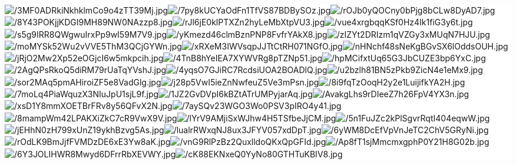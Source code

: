 <img src="https://image.tmdb.org/t/p/original/3MF0ADRkiNkhklmCo9o4zTT39Mj.jpg" alt="/3MF0ADRkiNkhklmCo9o4zTT39Mj.jpg" title="/3MF0ADRkiNkhklmCo9o4zTT39Mj.jpg"><img src="https://image.tmdb.org/t/p/original/7py8kUCYaOdFn1TfVS87BDBySOz.jpg" alt="/7py8kUCYaOdFn1TfVS87BDBySOz.jpg" title="/7py8kUCYaOdFn1TfVS87BDBySOz.jpg"><img src="https://image.tmdb.org/t/p/original/rOJb0yQOCny0bPjg8bCLw8DyAD7.jpg" alt="/rOJb0yQOCny0bPjg8bCLw8DyAD7.jpg" title="/rOJb0yQOCny0bPjg8bCLw8DyAD7.jpg"><img src="https://image.tmdb.org/t/p/original/8Y43POKjjKDGI9MH89NW0NAzzp8.jpg" alt="/8Y43POKjjKDGI9MH89NW0NAzzp8.jpg" title="/8Y43POKjjKDGI9MH89NW0NAzzp8.jpg"><img src="https://image.tmdb.org/t/p/original/rJl6jE0klPTXZn2hyLeMbXtpVU3.jpg" alt="/rJl6jE0klPTXZn2hyLeMbXtpVU3.jpg" title="/rJl6jE0klPTXZn2hyLeMbXtpVU3.jpg"><img src="https://image.tmdb.org/t/p/original/vue4xrgbqqKSf0Hz4Ik1fiG3y6t.jpg" alt="/vue4xrgbqqKSf0Hz4Ik1fiG3y6t.jpg" title="/vue4xrgbqqKSf0Hz4Ik1fiG3y6t.jpg"><img src="https://image.tmdb.org/t/p/original/s5g9IRR8QWgwuIrxPp9wI59M7V9.jpg" alt="/s5g9IRR8QWgwuIrxPp9wI59M7V9.jpg" title="/s5g9IRR8QWgwuIrxPp9wI59M7V9.jpg"><img src="https://image.tmdb.org/t/p/original/yKmezd46clmBznPNP8FvfrYAkX8.jpg" alt="/yKmezd46clmBznPNP8FvfrYAkX8.jpg" title="/yKmezd46clmBznPNP8FvfrYAkX8.jpg"><img src="https://image.tmdb.org/t/p/original/zIZYt2DRIzm1qVZGy3xMUqN7HJU.jpg" alt="/zIZYt2DRIzm1qVZGy3xMUqN7HJU.jpg" title="/zIZYt2DRIzm1qVZGy3xMUqN7HJU.jpg"><img src="https://image.tmdb.org/t/p/original/moMYSk52Wu2vVVE5ThM3QCjGYWn.jpg" alt="/moMYSk52Wu2vVVE5ThM3QCjGYWn.jpg" title="/moMYSk52Wu2vVVE5ThM3QCjGYWn.jpg"><img src="https://image.tmdb.org/t/p/original/xRXeM3IWVsqpJJTtCtRH071NGfO.jpg" alt="/xRXeM3IWVsqpJJTtCtRH071NGfO.jpg" title="/xRXeM3IWVsqpJJTtCtRH071NGfO.jpg"><img src="https://image.tmdb.org/t/p/original/nHNchf48sNeKgBGvSX6lOddsOUH.jpg" alt="/nHNchf48sNeKgBGvSX6lOddsOUH.jpg" title="/nHNchf48sNeKgBGvSX6lOddsOUH.jpg"><img src="https://image.tmdb.org/t/p/original/jRjO2Mw2Xp52eOGjcI6w5mkpcih.jpg" alt="/jRjO2Mw2Xp52eOGjcI6w5mkpcih.jpg" title="/jRjO2Mw2Xp52eOGjcI6w5mkpcih.jpg"><img src="https://image.tmdb.org/t/p/original/4TnB8hYeIEA7XYWVRg8pTZNp51.jpg" alt="/4TnB8hYeIEA7XYWVRg8pTZNp51.jpg" title="/4TnB8hYeIEA7XYWVRg8pTZNp51.jpg"><img src="https://image.tmdb.org/t/p/original/hpMCifxtUq65G3JbCUZE3bp6YxC.jpg" alt="/hpMCifxtUq65G3JbCUZE3bp6YxC.jpg" title="/hpMCifxtUq65G3JbCUZE3bp6YxC.jpg"><img src="https://image.tmdb.org/t/p/original/2AgQPsRkoQ5diRM79rUaTqYVshJ.jpg" alt="/2AgQPsRkoQ5diRM79rUaTqYVshJ.jpg" title="/2AgQPsRkoQ5diRM79rUaTqYVshJ.jpg"><img src="https://image.tmdb.org/t/p/original/4yqsO7GJiRC7RcdsiUOA2BOADlQ.jpg" alt="/4yqsO7GJiRC7RcdsiUOA2BOADlQ.jpg" title="/4yqsO7GJiRC7RcdsiUOA2BOADlQ.jpg"><img src="https://image.tmdb.org/t/p/original/u2bzlh81BN5zPkb9ZicN4e1eMx9.jpg" alt="/u2bzlh81BN5zPkb9ZicN4e1eMx9.jpg" title="/u2bzlh81BN5zPkb9ZicN4e1eMx9.jpg"><img src="https://image.tmdb.org/t/p/original/sor2MAq5pmAHiroiZF5e8VadGlg.jpg" alt="/sor2MAq5pmAHiroiZF5e8VadGlg.jpg" title="/sor2MAq5pmAHiroiZF5e8VadGlg.jpg"><img src="https://image.tmdb.org/t/p/original/j28p5VwI5ieZnNwfeuZ5Ve3mPsn.jpg" alt="/j28p5VwI5ieZnNwfeuZ5Ve3mPsn.jpg" title="/j28p5VwI5ieZnNwfeuZ5Ve3mPsn.jpg"><img src="https://image.tmdb.org/t/p/original/8i9fqTzOoqH2y2e1LuijifkYA2H.jpg" alt="/8i9fqTzOoqH2y2e1LuijifkYA2H.jpg" title="/8i9fqTzOoqH2y2e1LuijifkYA2H.jpg"><img src="https://image.tmdb.org/t/p/original/7moLq4PiaWquzX3NIuJpU1sjL9f.jpg" alt="/7moLq4PiaWquzX3NIuJpU1sjL9f.jpg" title="/7moLq4PiaWquzX3NIuJpU1sjL9f.jpg"><img src="https://image.tmdb.org/t/p/original/1JZ2GvDVpI6kBZtATrUMPyjarAq.jpg" alt="/1JZ2GvDVpI6kBZtATrUMPyjarAq.jpg" title="/1JZ2GvDVpI6kBZtATrUMPyjarAq.jpg"><img src="https://image.tmdb.org/t/p/original/AvakgLhs9rDIeeZ7h26FpV4YX3n.jpg" alt="/AvakgLhs9rDIeeZ7h26FpV4YX3n.jpg" title="/AvakgLhs9rDIeeZ7h26FpV4YX3n.jpg"><img src="https://image.tmdb.org/t/p/original/xsD1Y8mmXOETBrFRv8y56QFvX2N.jpg" alt="/xsD1Y8mmXOETBrFRv8y56QFvX2N.jpg" title="/xsD1Y8mmXOETBrFRv8y56QFvX2N.jpg"><img src="https://image.tmdb.org/t/p/original/7aySQv23WGO3Wo0PSV3pIRO4y41.jpg" alt="/7aySQv23WGO3Wo0PSV3pIRO4y41.jpg" title="/7aySQv23WGO3Wo0PSV3pIRO4y41.jpg"><img src="https://image.tmdb.org/t/p/original/8mampWm42LPAKXiZkC7cR9VwX9V.jpg" alt="/8mampWm42LPAKXiZkC7cR9VwX9V.jpg" title="/8mampWm42LPAKXiZkC7cR9VwX9V.jpg"><img src="https://image.tmdb.org/t/p/original/lYrV9AMjiSxWJhw4H5TSfbeJjCM.jpg" alt="/lYrV9AMjiSxWJhw4H5TSfbeJjCM.jpg" title="/lYrV9AMjiSxWJhw4H5TSfbeJjCM.jpg"><img src="https://image.tmdb.org/t/p/original/5n1FuJZc2kPlSgvrRqtI404eqwW.jpg" alt="/5n1FuJZc2kPlSgvrRqtI404eqwW.jpg" title="/5n1FuJZc2kPlSgvrRqtI404eqwW.jpg"><img src="https://image.tmdb.org/t/p/original/jEHhN0zH799xUnZ19ykhBzvg5As.jpg" alt="/jEHhN0zH799xUnZ19ykhBzvg5As.jpg" title="/jEHhN0zH799xUnZ19ykhBzvg5As.jpg"><img src="https://image.tmdb.org/t/p/original/lualrRWxqNJ8ux3JFYV057xdDpT.jpg" alt="/lualrRWxqNJ8ux3JFYV057xdDpT.jpg" title="/lualrRWxqNJ8ux3JFYV057xdDpT.jpg"><img src="https://image.tmdb.org/t/p/original/6yWM8DcEfVpVnJeTC2ChV5GRyNi.jpg" alt="/6yWM8DcEfVpVnJeTC2ChV5GRyNi.jpg" title="/6yWM8DcEfVpVnJeTC2ChV5GRyNi.jpg"><img src="https://image.tmdb.org/t/p/original/rOdLK9BmJjfFVMDzDE6xE3Yw8aK.jpg" alt="/rOdLK9BmJjfFVMDzDE6xE3Yw8aK.jpg" title="/rOdLK9BmJjfFVMDzDE6xE3Yw8aK.jpg"><img src="https://image.tmdb.org/t/p/original/vnG9RlPzBz2QuxlldoQKxQpGFId.jpg" alt="/vnG9RlPzBz2QuxlldoQKxQpGFId.jpg" title="/vnG9RlPzBz2QuxlldoQKxQpGFId.jpg"><img src="https://image.tmdb.org/t/p/original/Ap8fT1sjMmcmxgphP0Y21H8G02b.jpg" alt="/Ap8fT1sjMmcmxgphP0Y21H8G02b.jpg" title="/Ap8fT1sjMmcmxgphP0Y21H8G02b.jpg"><img src="https://image.tmdb.org/t/p/original/6Y3JOLIHWR8Mwyd6DFrrRbXEVWY.jpg" alt="/6Y3JOLIHWR8Mwyd6DFrrRbXEVWY.jpg" title="/6Y3JOLIHWR8Mwyd6DFrrRbXEVWY.jpg"><img src="https://image.tmdb.org/t/p/original/cK88EKNxeQ0YyNo80GTHTuKBIV8.jpg" alt="/cK88EKNxeQ0YyNo80GTHTuKBIV8.jpg" title="/cK88EKNxeQ0YyNo80GTHTuKBIV8.jpg">